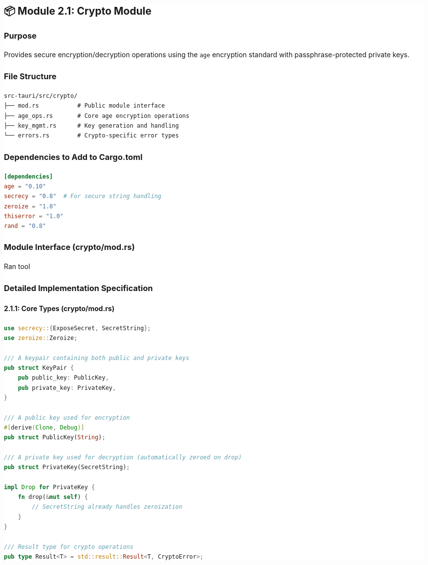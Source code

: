 
## 📦 Module 2.1: Crypto Module

### Purpose
Provides secure encryption/decryption operations using the `age` encryption standard with passphrase-protected private keys.

### File Structure
```
src-tauri/src/crypto/
├── mod.rs           # Public module interface
├── age_ops.rs       # Core age encryption operations
├── key_mgmt.rs      # Key generation and handling
└── errors.rs        # Crypto-specific error types
```

### Dependencies to Add to Cargo.toml
```toml
[dependencies]
age = "0.10"
secrecy = "0.8"  # For secure string handling
zeroize = "1.8"
thiserror = "1.0"
rand = "0.8"
```

### Module Interface (crypto/mod.rs)
Ran tool
### Detailed Implementation Specification

#### 2.1.1: Core Types (crypto/mod.rs)
```rust
use secrecy::{ExposeSecret, SecretString};
use zeroize::Zeroize;

/// A keypair containing both public and private keys
pub struct KeyPair {
    pub public_key: PublicKey,
    pub private_key: PrivateKey,
}

/// A public key used for encryption
#[derive(Clone, Debug)]
pub struct PublicKey(String);

/// A private key used for decryption (automatically zeroed on drop)
pub struct PrivateKey(SecretString);

impl Drop for PrivateKey {
    fn drop(&mut self) {
        // SecretString already handles zeroization
    }
}

/// Result type for crypto operations
pub type Result<T> = std::result::Result<T, CryptoError>;
```

